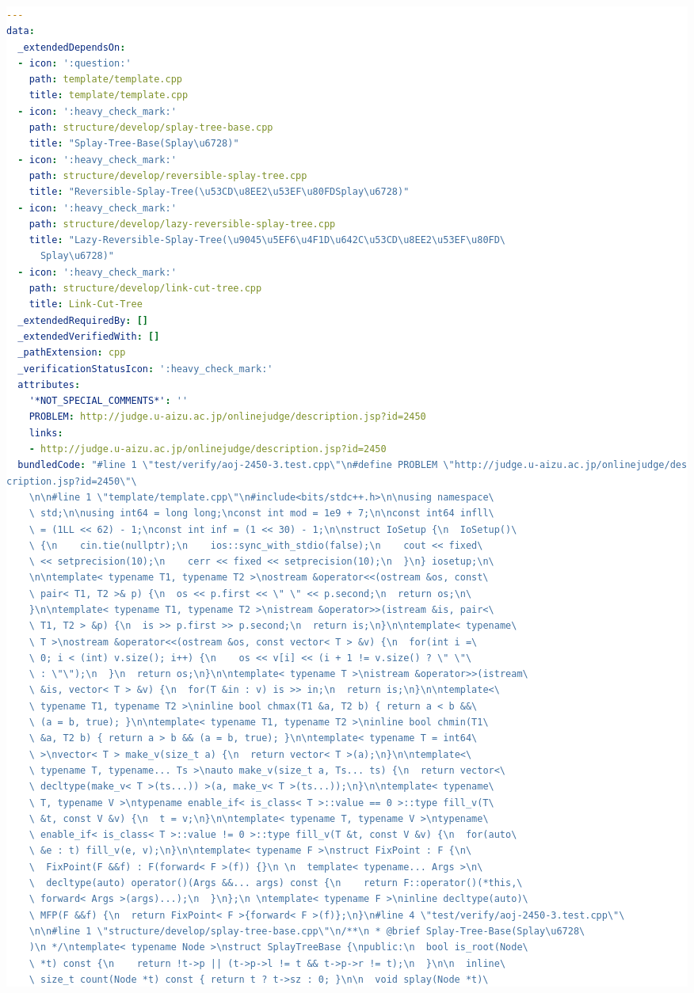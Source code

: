 ```yaml
---
data:
  _extendedDependsOn:
  - icon: ':question:'
    path: template/template.cpp
    title: template/template.cpp
  - icon: ':heavy_check_mark:'
    path: structure/develop/splay-tree-base.cpp
    title: "Splay-Tree-Base(Splay\u6728)"
  - icon: ':heavy_check_mark:'
    path: structure/develop/reversible-splay-tree.cpp
    title: "Reversible-Splay-Tree(\u53CD\u8EE2\u53EF\u80FDSplay\u6728)"
  - icon: ':heavy_check_mark:'
    path: structure/develop/lazy-reversible-splay-tree.cpp
    title: "Lazy-Reversible-Splay-Tree(\u9045\u5EF6\u4F1D\u642C\u53CD\u8EE2\u53EF\u80FD\
      Splay\u6728)"
  - icon: ':heavy_check_mark:'
    path: structure/develop/link-cut-tree.cpp
    title: Link-Cut-Tree
  _extendedRequiredBy: []
  _extendedVerifiedWith: []
  _pathExtension: cpp
  _verificationStatusIcon: ':heavy_check_mark:'
  attributes:
    '*NOT_SPECIAL_COMMENTS*': ''
    PROBLEM: http://judge.u-aizu.ac.jp/onlinejudge/description.jsp?id=2450
    links:
    - http://judge.u-aizu.ac.jp/onlinejudge/description.jsp?id=2450
  bundledCode: "#line 1 \"test/verify/aoj-2450-3.test.cpp\"\n#define PROBLEM \"http://judge.u-aizu.ac.jp/onlinejudge/description.jsp?id=2450\"\
    \n\n#line 1 \"template/template.cpp\"\n#include<bits/stdc++.h>\n\nusing namespace\
    \ std;\n\nusing int64 = long long;\nconst int mod = 1e9 + 7;\n\nconst int64 infll\
    \ = (1LL << 62) - 1;\nconst int inf = (1 << 30) - 1;\n\nstruct IoSetup {\n  IoSetup()\
    \ {\n    cin.tie(nullptr);\n    ios::sync_with_stdio(false);\n    cout << fixed\
    \ << setprecision(10);\n    cerr << fixed << setprecision(10);\n  }\n} iosetup;\n\
    \n\ntemplate< typename T1, typename T2 >\nostream &operator<<(ostream &os, const\
    \ pair< T1, T2 >& p) {\n  os << p.first << \" \" << p.second;\n  return os;\n\
    }\n\ntemplate< typename T1, typename T2 >\nistream &operator>>(istream &is, pair<\
    \ T1, T2 > &p) {\n  is >> p.first >> p.second;\n  return is;\n}\n\ntemplate< typename\
    \ T >\nostream &operator<<(ostream &os, const vector< T > &v) {\n  for(int i =\
    \ 0; i < (int) v.size(); i++) {\n    os << v[i] << (i + 1 != v.size() ? \" \"\
    \ : \"\");\n  }\n  return os;\n}\n\ntemplate< typename T >\nistream &operator>>(istream\
    \ &is, vector< T > &v) {\n  for(T &in : v) is >> in;\n  return is;\n}\n\ntemplate<\
    \ typename T1, typename T2 >\ninline bool chmax(T1 &a, T2 b) { return a < b &&\
    \ (a = b, true); }\n\ntemplate< typename T1, typename T2 >\ninline bool chmin(T1\
    \ &a, T2 b) { return a > b && (a = b, true); }\n\ntemplate< typename T = int64\
    \ >\nvector< T > make_v(size_t a) {\n  return vector< T >(a);\n}\n\ntemplate<\
    \ typename T, typename... Ts >\nauto make_v(size_t a, Ts... ts) {\n  return vector<\
    \ decltype(make_v< T >(ts...)) >(a, make_v< T >(ts...));\n}\n\ntemplate< typename\
    \ T, typename V >\ntypename enable_if< is_class< T >::value == 0 >::type fill_v(T\
    \ &t, const V &v) {\n  t = v;\n}\n\ntemplate< typename T, typename V >\ntypename\
    \ enable_if< is_class< T >::value != 0 >::type fill_v(T &t, const V &v) {\n  for(auto\
    \ &e : t) fill_v(e, v);\n}\n\ntemplate< typename F >\nstruct FixPoint : F {\n\
    \  FixPoint(F &&f) : F(forward< F >(f)) {}\n \n  template< typename... Args >\n\
    \  decltype(auto) operator()(Args &&... args) const {\n    return F::operator()(*this,\
    \ forward< Args >(args)...);\n  }\n};\n \ntemplate< typename F >\ninline decltype(auto)\
    \ MFP(F &&f) {\n  return FixPoint< F >{forward< F >(f)};\n}\n#line 4 \"test/verify/aoj-2450-3.test.cpp\"\
    \n\n#line 1 \"structure/develop/splay-tree-base.cpp\"\n/**\n * @brief Splay-Tree-Base(Splay\u6728\
    )\n */\ntemplate< typename Node >\nstruct SplayTreeBase {\npublic:\n  bool is_root(Node\
    \ *t) const {\n    return !t->p || (t->p->l != t && t->p->r != t);\n  }\n\n  inline\
    \ size_t count(Node *t) const { return t ? t->sz : 0; }\n\n  void splay(Node *t)\
```